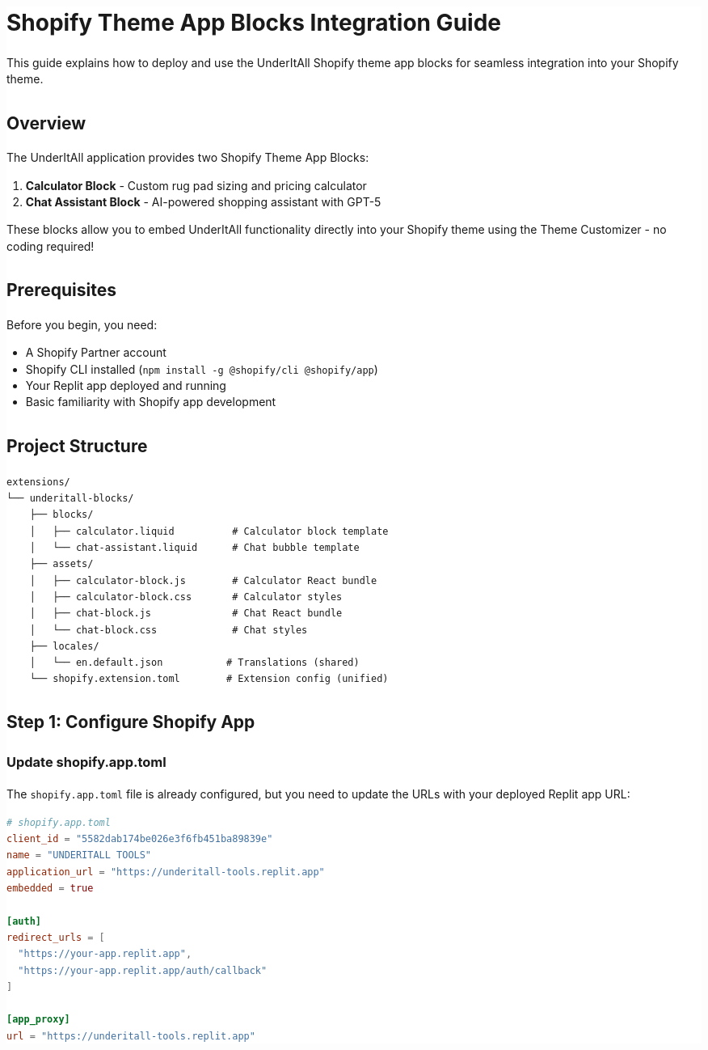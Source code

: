 # Shopify Theme App Blocks Integration Guide

This guide explains how to deploy and use the UnderItAll Shopify theme app blocks for seamless integration into your Shopify theme.

## Overview

The UnderItAll application provides two Shopify Theme App Blocks:

1. **Calculator Block** - Custom rug pad sizing and pricing calculator
2. **Chat Assistant Block** - AI-powered shopping assistant with GPT-5

These blocks allow you to embed UnderItAll functionality directly into your Shopify theme using the Theme Customizer - no coding required!

## Prerequisites

Before you begin, you need:

- A Shopify Partner account
- Shopify CLI installed (`npm install -g @shopify/cli @shopify/app`)
- Your Replit app deployed and running
- Basic familiarity with Shopify app development

## Project Structure

```
extensions/
└── underitall-blocks/
    ├── blocks/
    │   ├── calculator.liquid          # Calculator block template
    │   └── chat-assistant.liquid      # Chat bubble template
    ├── assets/
    │   ├── calculator-block.js        # Calculator React bundle
    │   ├── calculator-block.css       # Calculator styles
    │   ├── chat-block.js              # Chat React bundle
    │   └── chat-block.css             # Chat styles
    ├── locales/
    │   └── en.default.json           # Translations (shared)
    └── shopify.extension.toml        # Extension config (unified)
```

## Step 1: Configure Shopify App

### Update shopify.app.toml

The `shopify.app.toml` file is already configured, but you need to update the URLs with your deployed Replit app URL:

```toml
# shopify.app.toml
client_id = "5582dab174be026e3f6fb451ba89839e"
name = "UNDERITALL TOOLS"
application_url = "https://underitall-tools.replit.app"
embedded = true

[auth]
redirect_urls = [
  "https://your-app.replit.app",
  "https://your-app.replit.app/auth/callback"
]

[app_proxy]
url = "https://underitall-tools.replit.app"
```